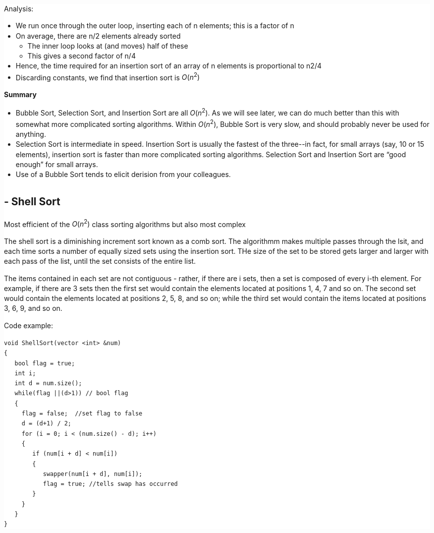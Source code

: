 Analysis:

- We run once through the outer loop, inserting each of n elements; this is a factor of n
- On average, there are n/2 elements already sorted
  - The inner loop looks at (and moves) half of these
  - This gives a second factor of n/4
- Hence, the time required for an insertion sort of an array of n elements is proportional to n2/4
- Discarding constants, we find that insertion sort is $O(n^2)$

**Summary**

- Bubble Sort, Selection Sort, and Insertion Sort are all $O(n^2)$. As we will see later, we can do much better than this with somewhat more complicated sorting algorithms. Within $O(n^2)$, Bubble Sort is very slow, and should probably never be used for anything.
- Selection Sort is intermediate in speed. Insertion Sort is usually the fastest of the three--in fact, for small arrays (say, 10 or 15 elements), insertion sort is faster than more complicated sorting algorithms. Selection Sort and Insertion Sort are “good enough” for small arrays.
- Use of a Bubble Sort tends to elicit derision from your colleagues.

## - Shell Sort

Most efficient of the $O(n^2)$ class sorting algorithms but also most complex

The shell sort is a diminishing increment sort known as a comb sort.  The algorithmm makes multiple passes through the lsit, and each time sorts a number of equally sized sets using the insertion sort.  THe size of the set to be stored gets larger and larger with each pass of the list, until the set consists of the entire list.

The items contained in each set are not contiguous - rather, if there are i sets, then a set is composed of every i-th element. For example, if there are 3 sets then the first set would contain the elements located at positions 1, 4, 7 and so on. The second set would contain the elements located at positions 2, 5, 8, and so on; while the third set would contain the items located at positions 3, 6, 9, and so on.

Code example:

```
void ShellSort(vector <int> &num)
{
   bool flag = true;
   int i;
   int d = num.size();
   while(flag ||(d>1)) // bool flag
   {
     flag = false;  //set flag to false    
     d = (d+1) / 2;
     for (i = 0; i < (num.size() - d); i++)
     {
        if (num[i + d] < num[i])
        {
           swapper(num[i + d], num[i]); 
           flag = true; //tells swap has occurred
        }
     }
   }
}
```

